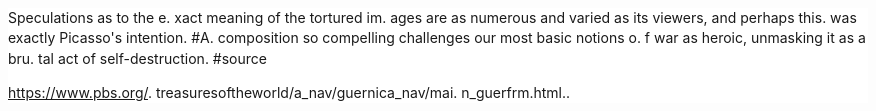 Speculations as to the e. xact meaning of the tortured im. ages are as numerous and varied as its viewers, and perhaps this. was exactly Picasso's intention. #A. composition so compelling challenges our most basic notions o. f war as heroic, unmasking it as a bru. tal act of self-destruction. #source

https://www.pbs.org/. treasuresoftheworld/a_nav/guernica_nav/mai. n_guerfrm.html..

